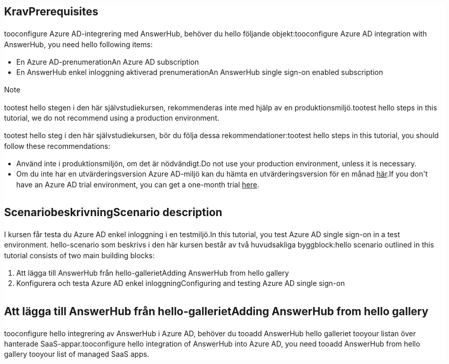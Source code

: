 ## <a name="prerequisites"></a><span data-ttu-id="b0752-110">Krav</span><span class="sxs-lookup"><span data-stu-id="b0752-110">Prerequisites</span></span>

<span data-ttu-id="b0752-111">tooconfigure Azure AD-integrering med AnswerHub, behöver du hello följande objekt:</span><span class="sxs-lookup"><span data-stu-id="b0752-111">tooconfigure Azure AD integration with AnswerHub, you need hello following items:</span></span>

- <span data-ttu-id="b0752-112">En Azure AD-prenumeration</span><span class="sxs-lookup"><span data-stu-id="b0752-112">An Azure AD subscription</span></span>
- <span data-ttu-id="b0752-113">En AnswerHub enkel inloggning aktiverad prenumeration</span><span class="sxs-lookup"><span data-stu-id="b0752-113">An AnswerHub single sign-on enabled subscription</span></span>

> [!NOTE]
> <span data-ttu-id="b0752-114">tootest hello stegen i den här självstudiekursen, rekommenderas inte med hjälp av en produktionsmiljö.</span><span class="sxs-lookup"><span data-stu-id="b0752-114">tootest hello steps in this tutorial, we do not recommend using a production environment.</span></span>

<span data-ttu-id="b0752-115">tootest hello steg i den här självstudiekursen, bör du följa dessa rekommendationer:</span><span class="sxs-lookup"><span data-stu-id="b0752-115">tootest hello steps in this tutorial, you should follow these recommendations:</span></span>

- <span data-ttu-id="b0752-116">Använd inte i produktionsmiljön, om det är nödvändigt.</span><span class="sxs-lookup"><span data-stu-id="b0752-116">Do not use your production environment, unless it is necessary.</span></span>
- <span data-ttu-id="b0752-117">Om du inte har en utvärderingsversion Azure AD-miljö kan du hämta en utvärderingsversion för en månad [här](https://azure.microsoft.com/pricing/free-trial/).</span><span class="sxs-lookup"><span data-stu-id="b0752-117">If you don't have an Azure AD trial environment, you can get a one-month trial [here](https://azure.microsoft.com/pricing/free-trial/).</span></span>

## <a name="scenario-description"></a><span data-ttu-id="b0752-118">Scenariobeskrivning</span><span class="sxs-lookup"><span data-stu-id="b0752-118">Scenario description</span></span>
<span data-ttu-id="b0752-119">I kursen får testa du Azure AD enkel inloggning i en testmiljö.</span><span class="sxs-lookup"><span data-stu-id="b0752-119">In this tutorial, you test Azure AD single sign-on in a test environment.</span></span> <span data-ttu-id="b0752-120">hello-scenario som beskrivs i den här kursen består av två huvudsakliga byggblock:</span><span class="sxs-lookup"><span data-stu-id="b0752-120">hello scenario outlined in this tutorial consists of two main building blocks:</span></span>

1. <span data-ttu-id="b0752-121">Att lägga till AnswerHub från hello-galleriet</span><span class="sxs-lookup"><span data-stu-id="b0752-121">Adding AnswerHub from hello gallery</span></span>
2. <span data-ttu-id="b0752-122">Konfigurera och testa Azure AD enkel inloggning</span><span class="sxs-lookup"><span data-stu-id="b0752-122">Configuring and testing Azure AD single sign-on</span></span>

## <a name="adding-answerhub-from-hello-gallery"></a><span data-ttu-id="b0752-123">Att lägga till AnswerHub från hello-galleriet</span><span class="sxs-lookup"><span data-stu-id="b0752-123">Adding AnswerHub from hello gallery</span></span>
<span data-ttu-id="b0752-124">tooconfigure hello integrering av AnswerHub i Azure AD, behöver du tooadd AnswerHub hello galleriet tooyour listan över hanterade SaaS-appar.</span><span class="sxs-lookup"><span data-stu-id="b0752-124">tooconfigure hello integration of AnswerHub into Azure AD, you need tooadd AnswerHub from hello gallery tooyour list of managed SaaS apps.</span></span>


[1]: ./media/active-directory-saas-answerhub-tutorial/tutorial_general_01.png
[2]: ./media/active-directory-saas-answerhub-tutorial/tutorial_general_02.png
[3]: ./media/active-directory-saas-answerhub-tutorial/tutorial_general_03.png
[4]: ./media/active-directory-saas-answerhub-tutorial/tutorial_general_04.png
[100]: ./media/active-directory-saas-answerhub-tutorial/tutorial_general_100.png
[200]: ./media/active-directory-saas-answerhub-tutorial/tutorial_general_200.png
[201]: ./media/active-directory-saas-answerhub-tutorial/tutorial_general_201.png
[202]: ./media/active-directory-saas-answerhub-tutorial/tutorial_general_202.png
[203]: ./media/active-directory-saas-answerhub-tutorial/tutorial_general_203.png